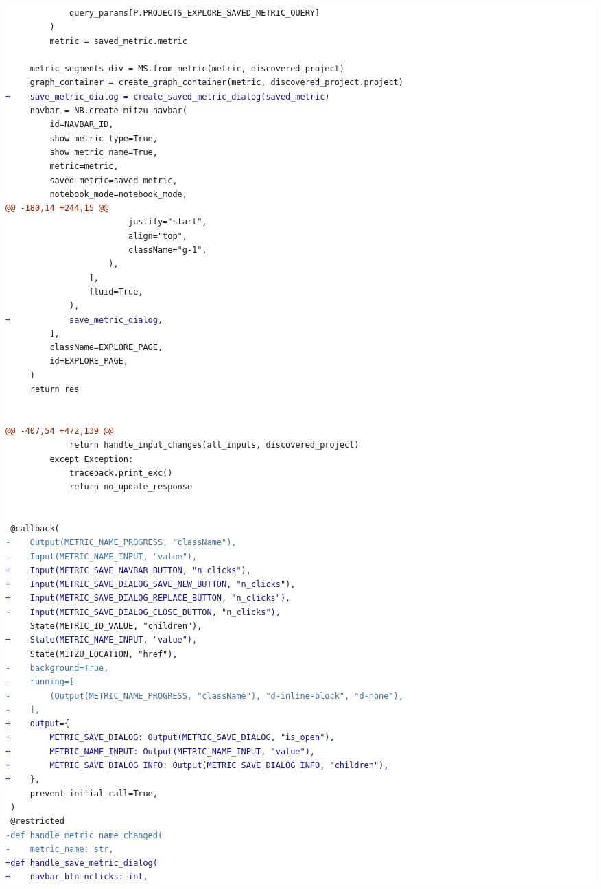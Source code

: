 ```diff
             query_params[P.PROJECTS_EXPLORE_SAVED_METRIC_QUERY]
         )
         metric = saved_metric.metric
 
     metric_segments_div = MS.from_metric(metric, discovered_project)
     graph_container = create_graph_container(metric, discovered_project.project)
+    save_metric_dialog = create_saved_metric_dialog(saved_metric)
     navbar = NB.create_mitzu_navbar(
         id=NAVBAR_ID,
         show_metric_type=True,
         show_metric_name=True,
         metric=metric,
         saved_metric=saved_metric,
         notebook_mode=notebook_mode,
@@ -180,14 +244,15 @@
                         justify="start",
                         align="top",
                         className="g-1",
                     ),
                 ],
                 fluid=True,
             ),
+            save_metric_dialog,
         ],
         className=EXPLORE_PAGE,
         id=EXPLORE_PAGE,
     )
     return res
 
 
@@ -407,54 +472,139 @@
             return handle_input_changes(all_inputs, discovered_project)
         except Exception:
             traceback.print_exc()
             return no_update_response
 
 
 @callback(
-    Output(METRIC_NAME_PROGRESS, "className"),
-    Input(METRIC_NAME_INPUT, "value"),
+    Input(METRIC_SAVE_NAVBAR_BUTTON, "n_clicks"),
+    Input(METRIC_SAVE_DIALOG_SAVE_NEW_BUTTON, "n_clicks"),
+    Input(METRIC_SAVE_DIALOG_REPLACE_BUTTON, "n_clicks"),
+    Input(METRIC_SAVE_DIALOG_CLOSE_BUTTON, "n_clicks"),
     State(METRIC_ID_VALUE, "children"),
+    State(METRIC_NAME_INPUT, "value"),
     State(MITZU_LOCATION, "href"),
-    background=True,
-    running=[
-        (Output(METRIC_NAME_PROGRESS, "className"), "d-inline-block", "d-none"),
-    ],
+    output={
+        METRIC_SAVE_DIALOG: Output(METRIC_SAVE_DIALOG, "is_open"),
+        METRIC_NAME_INPUT: Output(METRIC_NAME_INPUT, "value"),
+        METRIC_SAVE_DIALOG_INFO: Output(METRIC_SAVE_DIALOG_INFO, "children"),
+    },
     prevent_initial_call=True,
 )
 @restricted
-def handle_metric_name_changed(
-    metric_name: str,
+def handle_save_metric_dialog(
+    navbar_btn_nclicks: int,
```